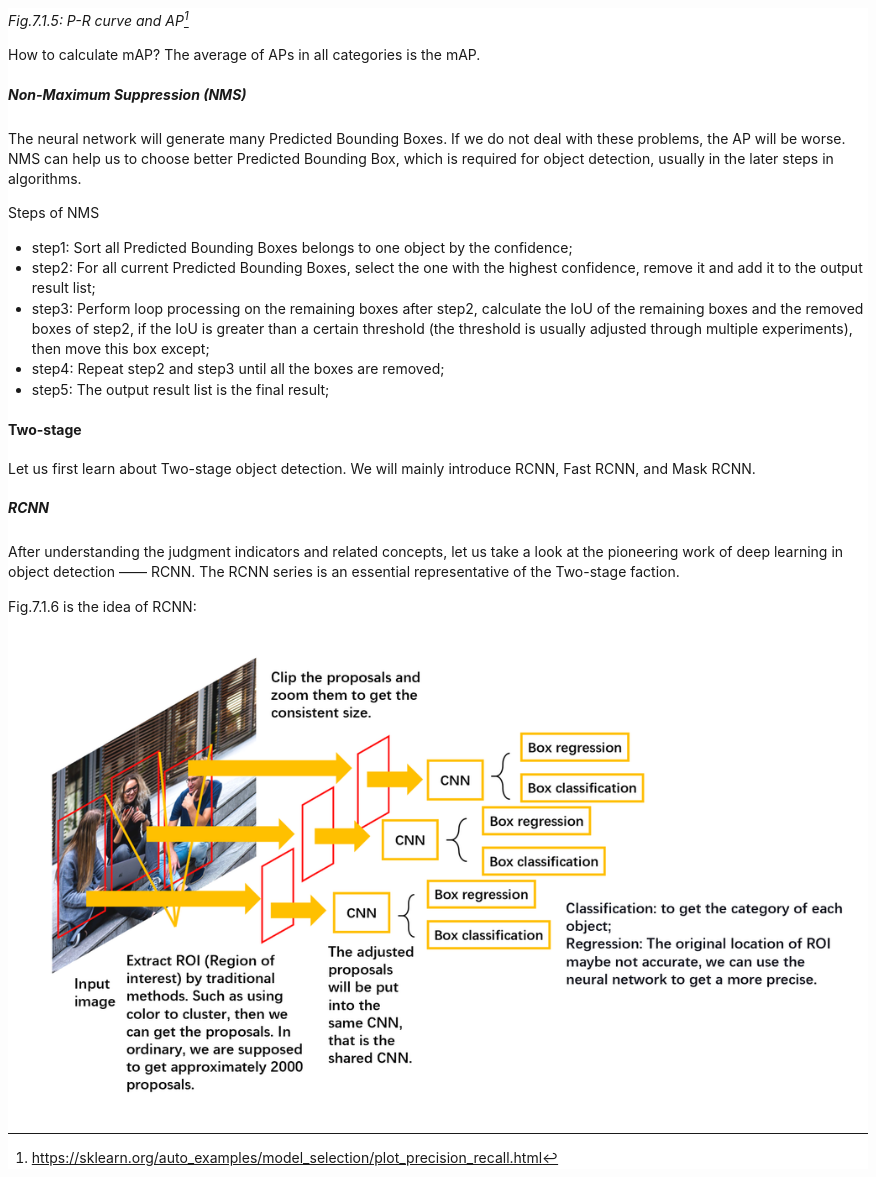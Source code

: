 *Fig.7.1.5:   P-R curve and AP[^7]*

How to calculate mAP? The average of APs in all categories is the mAP.

##### Non-Maximum Suppression (NMS)

The neural network will generate many Predicted Bounding Boxes. If we do not deal with these problems, the AP will be worse. NMS can help us to choose better Predicted Bounding Box, which is required for object detection, usually in the later steps in algorithms.

Steps of NMS

- step1: Sort all Predicted Bounding Boxes belongs to one object by the confidence;
- step2: For all current Predicted Bounding Boxes, select the one with the highest confidence, remove it and add it to the output result list;
- step3: Perform loop processing on the remaining boxes after step2, calculate the IoU of the remaining boxes and the removed boxes of step2, if the IoU is greater than a certain threshold (the threshold is usually adjusted through multiple experiments), then move this box except;
- step4: Repeat step2 and step3 until all the boxes are removed; 
- step5: The output result list is the final result;



#### Two-stage

Let us first learn about Two-stage object detection. We will mainly introduce RCNN, Fast RCNN, and Mask RCNN.

##### RCNN

After understanding the judgment indicators and related concepts, let us take a look at the pioneering work of deep learning in object detection —— RCNN. The RCNN series is an essential representative of the Two-stage faction.

Fig.7.1.6 is the idea of RCNN:

![image-20201022110356568](pics\12.png)


[^1]: Lang, A. H., Vora, S., Caesar, H., Zhou, L., Yang, J., & Beijbom, O. (2019). Pointpillars: Fast encoders for object detection from point clouds. In *Proceedings of the IEEE Conference on Computer Vision and Pattern Recognition* (pp. 12697-12705).
[^2]: https://aistudio.baidu.com/aistudio/education/group/info/1617
[^3]: https://towardsdatascience.com/object-detection-and-tracking-in-pytorch-b3cf1a696a98
[^4]: Zou, Z., Shi, Z., Guo, Y., & Ye, J. (2019). Object detection in 20 years: A survey. *arXiv preprint arXiv:1905.05055*.
[^5]: https://towardsdatascience.com/a-social-distancing-detector-using-a-tensorflow-object-detection-model-python-and-opencv-4450a431238
[^6]: https://en.wikipedia.org/wiki/Precision_and_recall
[^7]: https://sklearn.org/auto_examples/model_selection/plot_precision_recall.html
[^8]: https://deepsense.ai/region-of-interest-pooling-explained/
[^9]: http://cs231n.stanford.edu/2018/
[^10]: He, K., Gkioxari, G., Dollár, P., & Girshick, R. (2017). Mask r-cnn. In *Proceedings of the IEEE international conference on computer vision* (pp. 2961-2969).
[^11]: Liu, W., Anguelov, D., Erhan, D., Szegedy, C., Reed, S., Fu, C. Y., & Berg, A. C. (2016, October). Ssd: Single shot multibox detector. In *European conference on computer vision* (pp. 21-37). Springer, Cham.
[^12]: Zhou, Y., & Tuzel, O. (2018). Voxelnet: End-to-end learning for point cloud based 3d object detection. In *Proceedings of the IEEE Conference on Computer Vision and Pattern Recognition* (pp. 4490-4499).
[^13]: https://www.cnblogs.com/sdu20112013/p/12455629.html
[^14]: Shi, S., Wang, X., & Li, H. (2019). Pointrcnn: 3d object proposal generation and detection from point cloud. In *Proceedings of the IEEE Conference on Computer Vision and Pattern Recognition* (pp. 770-779).
[^15]: Ren, S., He, K., Girshick, R., & Sun, J. (2015). Faster r-cnn: Towards real-time object detection with region proposal networks. In *Advances in neural information processing systems* (pp. 91-99).
[^16]: Vora, S., Lang, A. H., Helou, B., & Beijbom, O. (2020). Pointpainting: Sequential fusion for 3d object detection. In *Proceedings of the IEEE/CVF Conference on Computer Vision and Pattern Recognition* (pp. 4604-4612).